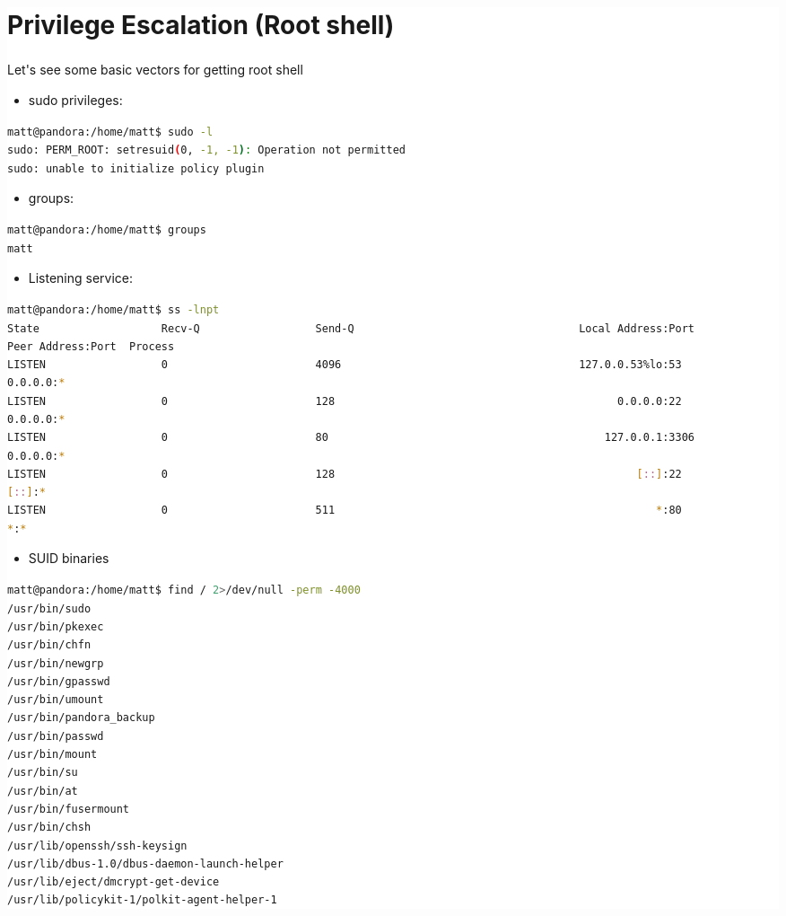 # Privilege Escalation (Root shell)
Let's see some basic vectors for getting root shell
+ sudo privileges:
```bash
matt@pandora:/home/matt$ sudo -l
sudo: PERM_ROOT: setresuid(0, -1, -1): Operation not permitted
sudo: unable to initialize policy plugin
```

+ groups:
```bash
matt@pandora:/home/matt$ groups
matt
```

+ Listening service:
```bash
matt@pandora:/home/matt$ ss -lnpt
State                   Recv-Q                  Send-Q                                   Local Address:Port                                    Peer Address:Port  Process
LISTEN                  0                       4096                                     127.0.0.53%lo:53                                           0.0.0.0:*
LISTEN                  0                       128                                            0.0.0.0:22                                           0.0.0.0:*
LISTEN                  0                       80                                           127.0.0.1:3306                                         0.0.0.0:*
LISTEN                  0                       128                                               [::]:22                                              [::]:*
LISTEN                  0                       511                                                  *:80                                                 *:*
```

+ SUID binaries
```bash
matt@pandora:/home/matt$ find / 2>/dev/null -perm -4000
/usr/bin/sudo
/usr/bin/pkexec
/usr/bin/chfn
/usr/bin/newgrp
/usr/bin/gpasswd
/usr/bin/umount
/usr/bin/pandora_backup
/usr/bin/passwd
/usr/bin/mount
/usr/bin/su
/usr/bin/at
/usr/bin/fusermount
/usr/bin/chsh
/usr/lib/openssh/ssh-keysign
/usr/lib/dbus-1.0/dbus-daemon-launch-helper
/usr/lib/eject/dmcrypt-get-device
/usr/lib/policykit-1/polkit-agent-helper-1
```
